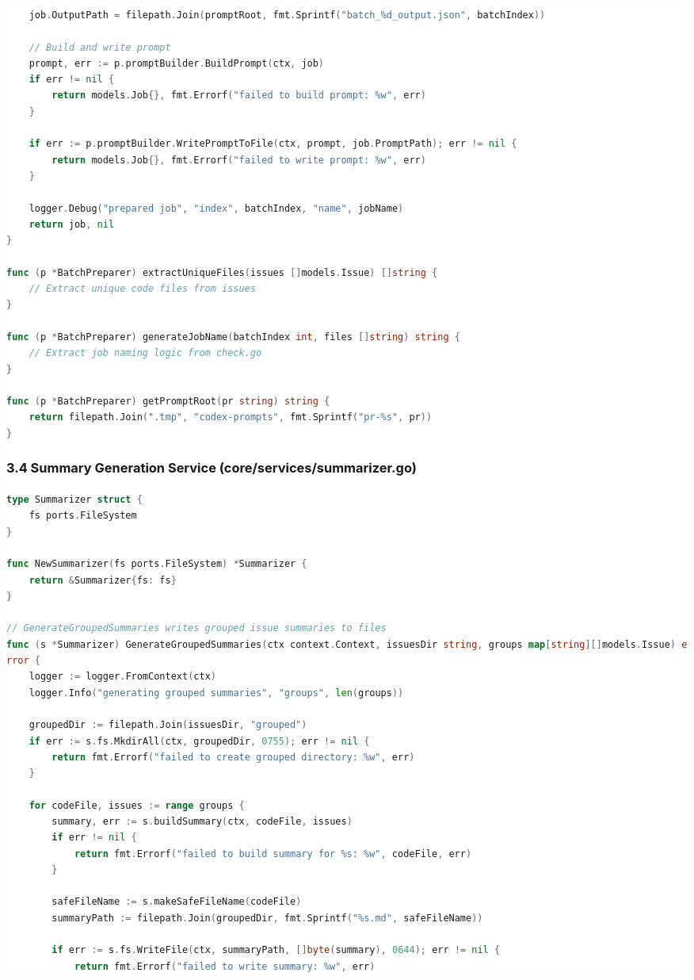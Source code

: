 ```go
    job.OutputPath = filepath.Join(promptRoot, fmt.Sprintf("batch_%d_output.json", batchIndex))

    // Build and write prompt
    prompt, err := p.promptBuilder.BuildPrompt(ctx, job)
    if err != nil {
        return models.Job{}, fmt.Errorf("failed to build prompt: %w", err)
    }

    if err := p.promptBuilder.WritePromptToFile(ctx, prompt, job.PromptPath); err != nil {
        return models.Job{}, fmt.Errorf("failed to write prompt: %w", err)
    }

    logger.Debug("prepared job", "index", batchIndex, "name", jobName)
    return job, nil
}

func (p *BatchPreparer) extractUniqueFiles(issues []models.Issue) []string {
    // Extract unique code files from issues
}

func (p *BatchPreparer) generateJobName(batchIndex int, files []string) string {
    // Extract job naming logic from check.go
}

func (p *BatchPreparer) getPromptRoot(pr string) string {
    return filepath.Join(".tmp", "codex-prompts", fmt.Sprintf("pr-%s", pr))
}
```

### 3.4 Summary Generation Service (core/services/summarizer.go)

```go
type Summarizer struct {
    fs ports.FileSystem
}

func NewSummarizer(fs ports.FileSystem) *Summarizer {
    return &Summarizer{fs: fs}
}

// GenerateGroupedSummaries writes grouped issue summaries to files
func (s *Summarizer) GenerateGroupedSummaries(ctx context.Context, issuesDir string, groups map[string][]models.Issue) error {
    logger := logger.FromContext(ctx)
    logger.Info("generating grouped summaries", "groups", len(groups))

    groupedDir := filepath.Join(issuesDir, "grouped")
    if err := s.fs.MkdirAll(ctx, groupedDir, 0755); err != nil {
        return fmt.Errorf("failed to create grouped directory: %w", err)
    }

    for codeFile, issues := range groups {
        summary, err := s.buildSummary(ctx, codeFile, issues)
        if err != nil {
            return fmt.Errorf("failed to build summary for %s: %w", codeFile, err)
        }

        safeFileName := s.makeSafeFileName(codeFile)
        summaryPath := filepath.Join(groupedDir, fmt.Sprintf("%s.md", safeFileName))

        if err := s.fs.WriteFile(ctx, summaryPath, []byte(summary), 0644); err != nil {
            return fmt.Errorf("failed to write summary: %w", err)
```